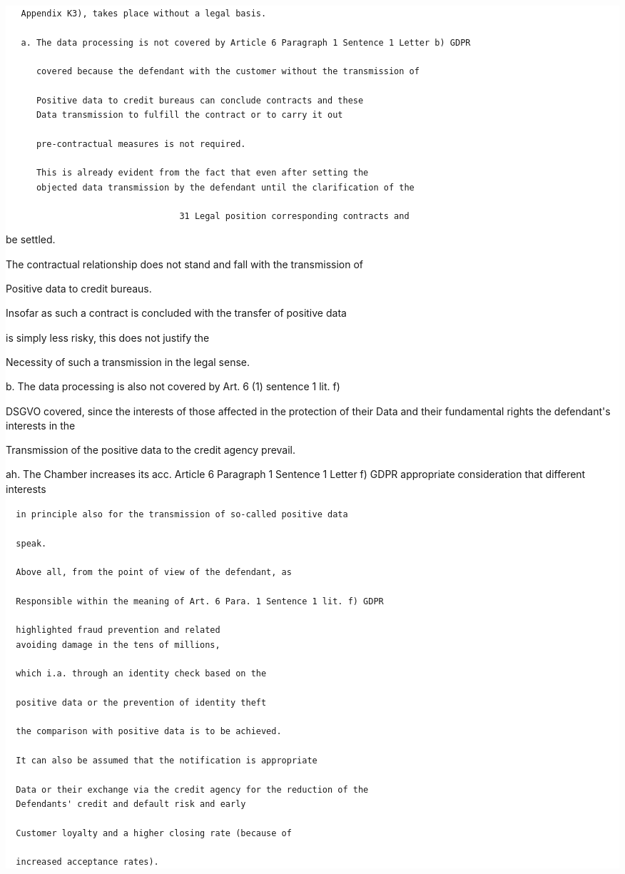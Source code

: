        Appendix K3), takes place without a legal basis.

       a. The data processing is not covered by Article 6 Paragraph 1 Sentence 1 Letter b) GDPR

          covered because the defendant with the customer without the transmission of

          Positive data to credit bureaus can conclude contracts and these
          Data transmission to fulfill the contract or to carry it out

          pre-contractual measures is not required.

          This is already evident from the fact that even after setting the
          objected data transmission by the defendant until the clarification of the

                                      31 Legal position corresponding contracts and

   be settled.

   The contractual relationship does not stand and fall with the transmission of

   Positive data to credit bureaus.

   Insofar as such a contract is concluded with the transfer of positive data

   is simply less risky, this does not justify the

   Necessity of such a transmission in the legal sense.

b. The data processing is also not covered by Art. 6 (1) sentence 1 lit. f)

   DSGVO covered, since the interests of those affected in the protection of their
   Data and their fundamental rights the defendant's interests in the

   Transmission of the positive data to the credit agency prevail.

ah. The Chamber increases its acc. Article 6 Paragraph 1 Sentence 1 Letter f) GDPR
      appropriate consideration that different interests

      in principle also for the transmission of so-called positive data

      speak.

      Above all, from the point of view of the defendant, as

      Responsible within the meaning of Art. 6 Para. 1 Sentence 1 lit. f) GDPR

      highlighted fraud prevention and related
      avoiding damage in the tens of millions,

      which i.a. through an identity check based on the

      positive data or the prevention of identity theft

      the comparison with positive data is to be achieved.

      It can also be assumed that the notification is appropriate

      Data or their exchange via the credit agency for the reduction of the
      Defendants' credit and default risk and early

      Customer loyalty and a higher closing rate (because of

      increased acceptance rates).
